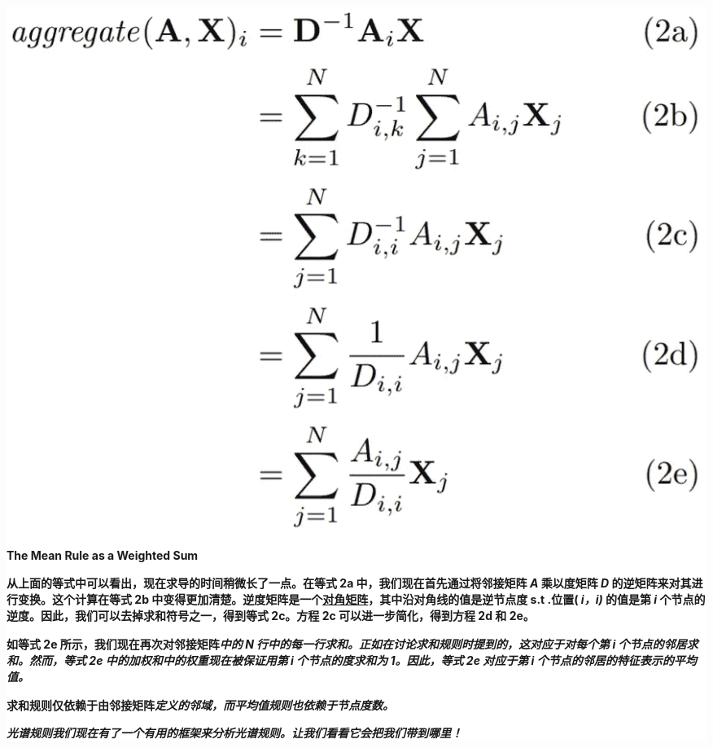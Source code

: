 **![](img/7fbbcc596f02f8b4980089f40ed760c0.png)**

**The Mean Rule as a Weighted Sum**

**从上面的等式中可以看出，现在求导的时间稍微长了一点。在等式 2a 中，我们现在首先通过将邻接矩阵 ***A*** 乘以度矩阵 ***D*** 的逆矩阵来对其进行变换。这个计算在等式 2b 中变得更加清楚。逆度矩阵是一个[对角矩阵](https://en.wikipedia.org/wiki/Diagonal_matrix)，其中沿对角线的值是逆节点度 s.t .位置( *i，i)* 的值是第 *i* 个节点的逆度。因此，我们可以去掉求和符号之一，得到等式 2c。方程 2c 可以进一步简化，得到方程 2d 和 2e。**

**如等式 2e 所示，我们现在再次对邻接矩阵*中的 *N* 行中的每一行求和。正如在讨论求和规则时提到的，这对应于对每个第 *i* 个节点的邻居求和。然而，等式 2e 中的加权和中的权重现在被保证用第 *i* 个节点的度求和为 1。因此，等式 2e 对应于第 *i* 个节点的邻居的特征表示的平均值。***

**求和规则仅依赖于由邻接矩阵*定义的邻域，而平均值规则也依赖于节点度数。***

***光谱规则我们现在有了一个有用的框架来分析光谱规则。让我们看看它会把我们带到哪里！***
